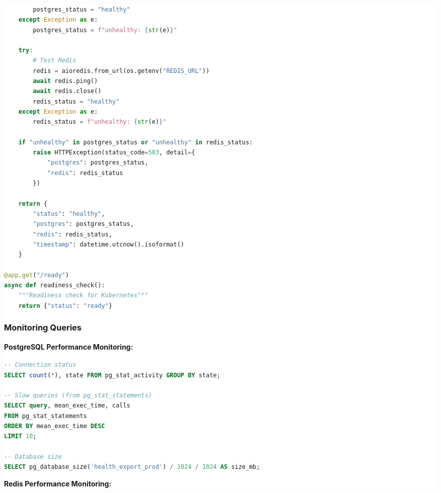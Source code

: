 ```python
        postgres_status = "healthy"
    except Exception as e:
        postgres_status = f"unhealthy: {str(e)}"
    
    try:
        # Test Redis
        redis = aioredis.from_url(os.getenv("REDIS_URL"))
        await redis.ping()
        await redis.close()
        redis_status = "healthy"
    except Exception as e:
        redis_status = f"unhealthy: {str(e)}"
    
    if "unhealthy" in postgres_status or "unhealthy" in redis_status:
        raise HTTPException(status_code=503, detail={
            "postgres": postgres_status,
            "redis": redis_status
        })
    
    return {
        "status": "healthy",
        "postgres": postgres_status,
        "redis": redis_status,
        "timestamp": datetime.utcnow().isoformat()
    }

@app.get("/ready")
async def readiness_check():
    """Readiness check for Kubernetes"""
    return {"status": "ready"}
```

### Monitoring Queries

**PostgreSQL Performance Monitoring:**

```sql
-- Connection status
SELECT count(*), state FROM pg_stat_activity GROUP BY state;

-- Slow queries (from pg_stat_statements)
SELECT query, mean_exec_time, calls 
FROM pg_stat_statements 
ORDER BY mean_exec_time DESC 
LIMIT 10;

-- Database size
SELECT pg_database_size('health_export_prod') / 1024 / 1024 AS size_mb;
```

**Redis Performance Monitoring:**
